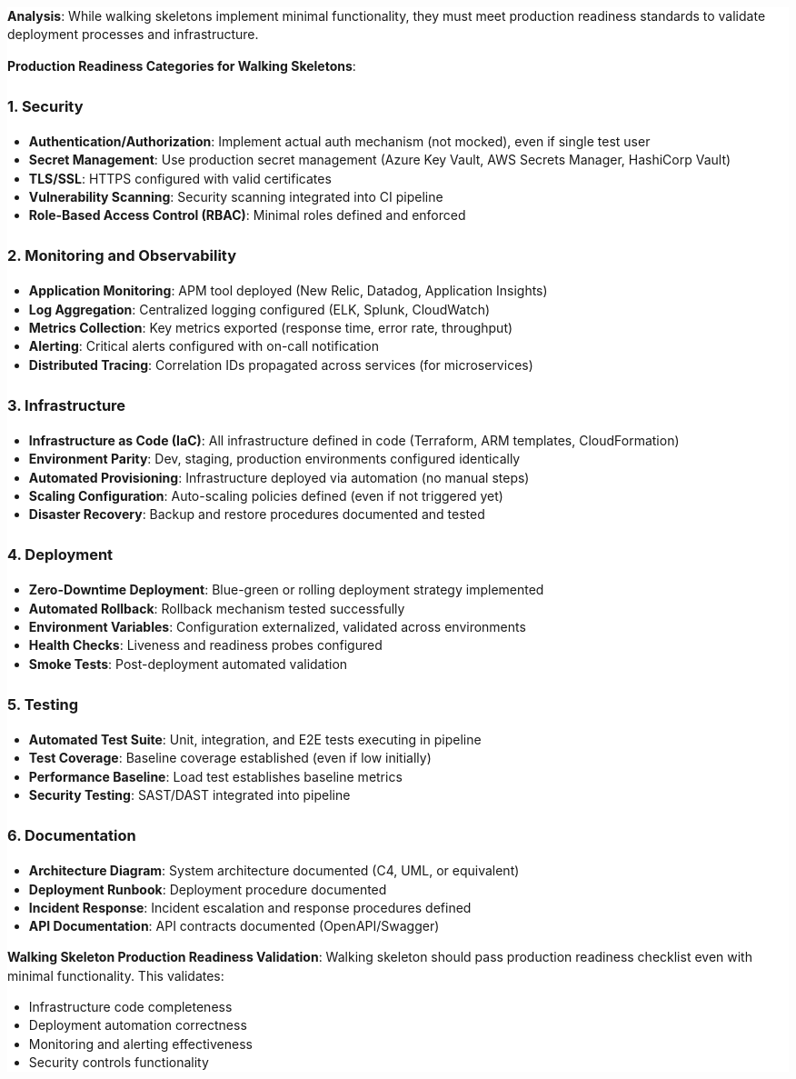 **Analysis**: While walking skeletons implement minimal functionality, they must meet production readiness standards to validate deployment processes and infrastructure.

**Production Readiness Categories for Walking Skeletons**:

### 1. Security
- **Authentication/Authorization**: Implement actual auth mechanism (not mocked), even if single test user
- **Secret Management**: Use production secret management (Azure Key Vault, AWS Secrets Manager, HashiCorp Vault)
- **TLS/SSL**: HTTPS configured with valid certificates
- **Vulnerability Scanning**: Security scanning integrated into CI pipeline
- **Role-Based Access Control (RBAC)**: Minimal roles defined and enforced

### 2. Monitoring and Observability
- **Application Monitoring**: APM tool deployed (New Relic, Datadog, Application Insights)
- **Log Aggregation**: Centralized logging configured (ELK, Splunk, CloudWatch)
- **Metrics Collection**: Key metrics exported (response time, error rate, throughput)
- **Alerting**: Critical alerts configured with on-call notification
- **Distributed Tracing**: Correlation IDs propagated across services (for microservices)

### 3. Infrastructure
- **Infrastructure as Code (IaC)**: All infrastructure defined in code (Terraform, ARM templates, CloudFormation)
- **Environment Parity**: Dev, staging, production environments configured identically
- **Automated Provisioning**: Infrastructure deployed via automation (no manual steps)
- **Scaling Configuration**: Auto-scaling policies defined (even if not triggered yet)
- **Disaster Recovery**: Backup and restore procedures documented and tested

### 4. Deployment
- **Zero-Downtime Deployment**: Blue-green or rolling deployment strategy implemented
- **Automated Rollback**: Rollback mechanism tested successfully
- **Environment Variables**: Configuration externalized, validated across environments
- **Health Checks**: Liveness and readiness probes configured
- **Smoke Tests**: Post-deployment automated validation

### 5. Testing
- **Automated Test Suite**: Unit, integration, and E2E tests executing in pipeline
- **Test Coverage**: Baseline coverage established (even if low initially)
- **Performance Baseline**: Load test establishes baseline metrics
- **Security Testing**: SAST/DAST integrated into pipeline

### 6. Documentation
- **Architecture Diagram**: System architecture documented (C4, UML, or equivalent)
- **Deployment Runbook**: Deployment procedure documented
- **Incident Response**: Incident escalation and response procedures defined
- **API Documentation**: API contracts documented (OpenAPI/Swagger)

**Walking Skeleton Production Readiness Validation**:
Walking skeleton should pass production readiness checklist even with minimal functionality. This validates:
- Infrastructure code completeness
- Deployment automation correctness
- Monitoring and alerting effectiveness
- Security controls functionality
